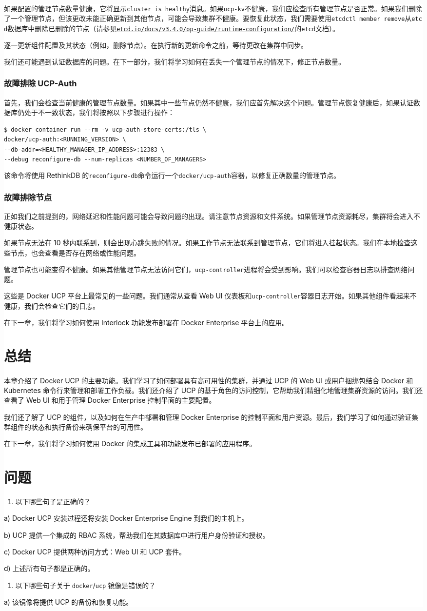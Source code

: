 如果配置的管理节点数量健康，它将显示`cluster is healthy`消息。如果`ucp-kv`不健康，我们应检查所有管理节点是否正常。如果我们删除了一个管理节点，但该更改未能正确更新到其他节点，可能会导致集群不健康。要恢复此状态，我们需要使用`etcdctl member remove`从`etcd`数据库中删除已删除的节点（请参见[`etcd.io/docs/v3.4.0/op-guide/runtime-configuration/`](https://etcd.io/docs/v3.4.0/op-guide/runtime-configuration/)的`etcd`文档）。

逐一更新组件配置及其状态（例如，删除节点）。在执行新的更新命令之前，等待更改在集群中同步。

我们还可能遇到认证数据库的问题。在下一部分，我们将学习如何在丢失一个管理节点的情况下，修正节点数量。

### 故障排除 UCP-Auth

首先，我们会检查当前健康的管理节点数量。如果其中一些节点仍然不健康，我们应首先解决这个问题。管理节点恢复健康后，如果认证数据库仍处于不一致状态，我们将按照以下步骤进行操作：

```
$ docker container run --rm -v ucp-auth-store-certs:/tls \
docker/ucp-auth:<RUNNING_VERSION> \
--db-addr=<HEALTHY_MANAGER_IP_ADDRESS>:12383 \
--debug reconfigure-db --num-replicas <NUMBER_OF_MANAGERS>
```

该命令将使用 RethinkDB 的`reconfigure-db`命令运行一个`docker/ucp-auth`容器，以修复正确数量的管理节点。

### 故障排除节点

正如我们之前提到的，网络延迟和性能问题可能会导致问题的出现。请注意节点资源和文件系统。如果管理节点资源耗尽，集群将会进入不健康状态。

如果节点无法在 10 秒内联系到，则会出现心跳失败的情况。如果工作节点无法联系到管理节点，它们将进入挂起状态。我们在本地检查这些节点，也会查看是否存在网络或性能问题。

管理节点也可能变得不健康。如果其他管理节点无法访问它们，`ucp-controller`进程将会受到影响。我们可以检查容器日志以排查网络问题。

这些是 Docker UCP 平台上最常见的一些问题。我们通常从查看 Web UI 仪表板和`ucp-controller`容器日志开始。如果其他组件看起来不健康，我们会检查它们的日志。

在下一章，我们将学习如何使用 Interlock 功能发布部署在 Docker Enterprise 平台上的应用。

# 总结

本章介绍了 Docker UCP 的主要功能。我们学习了如何部署具有高可用性的集群，并通过 UCP 的 Web UI 或用户捆绑包结合 Docker 和 Kubernetes 命令行来管理和部署工作负载。我们还介绍了 UCP 的基于角色的访问控制，它帮助我们精细化地管理集群资源的访问。我们还查看了 Web UI 和用于管理 Docker Enterprise 控制平面的主要配置。

我们还了解了 UCP 的组件，以及如何在生产中部署和管理 Docker Enterprise 的控制平面和用户资源。最后，我们学习了如何通过验证集群组件的状态和执行备份来确保平台的可用性。

在下一章，我们将学习如何使用 Docker 的集成工具和功能发布已部署的应用程序。

# 问题

1.  以下哪些句子是正确的？

a) Docker UCP 安装过程还将安装 Docker Enterprise Engine 到我们的主机上。

b) UCP 提供一个集成的 RBAC 系统，帮助我们在其数据库中进行用户身份验证和授权。

c) Docker UCP 提供两种访问方式：Web UI 和 UCP 套件。

d) 上述所有句子都是正确的。

1.  以下哪些句子关于 `docker`/`ucp` 镜像是错误的？

a) 该镜像将提供 UCP 的备份和恢复功能。
